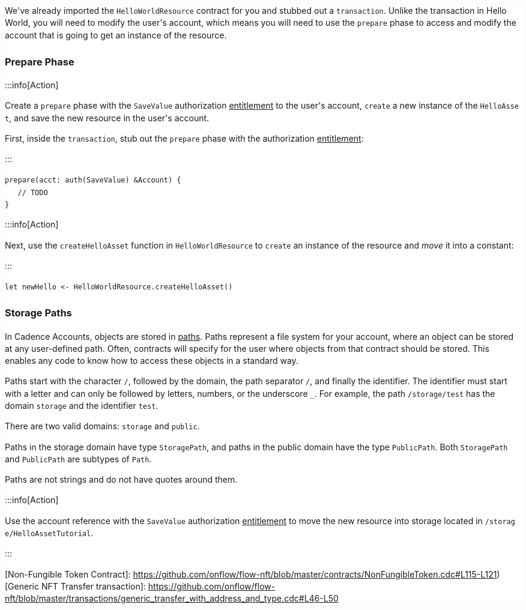 We've already imported the `HelloWorldResource` contract for you and stubbed out a `transaction`.  Unlike the transaction in Hello World, you will need to modify the user's account, which means you will need to use the `prepare` phase to access and modify the account that is going to get an instance of the resource.

### Prepare Phase

:::info[Action]

Create a `prepare` phase with the `SaveValue` authorization [entitlement] to the user's account, `create` a new instance of the `HelloAsset`, and save the new resource in the user's account.

First, inside the `transaction`, stub out the `prepare` phase with the authorization [entitlement]:

:::

```cadence
prepare(acct: auth(SaveValue) &Account) {
   // TODO
}
```

:::info[Action]

Next, use the `createHelloAsset` function in `HelloWorldResource` to `create` an instance of the resource and _move_ it into a constant:

:::

```cadence
let newHello <- HelloWorldResource.createHelloAsset()
```

### Storage Paths

In Cadence Accounts, objects are stored in [paths]. Paths represent a file system for your account, where an object can be stored at any user-defined path. Often, contracts will specify for the user where objects from that contract should be stored. This enables any code to know how to access these objects in a standard way.

Paths start with the character `/`, followed by the domain, the path separator `/`, and finally the identifier. The identifier must start with a letter and can only be followed by letters, numbers, or the underscore `_`. For example, the path `/storage/test` has the domain `storage` and the identifier `test`.

There are two valid domains: `storage` and `public`.

Paths in the storage domain have type `StoragePath`, and paths in the public domain have the type `PublicPath`. Both `StoragePath` and `PublicPath` are subtypes of `Path`.

Paths are not strings and do not have quotes around them.

:::info[Action]

Use the account reference with the `SaveValue` authorization [entitlement] to move the new resource into storage located in `/storage/HelloAssetTutorial`.

:::


[resources]: ../language/resources.mdx
[Resources]: ../language/resources.mdx
[move operator]: ../language/operators.md#move-operator--
[Account Storage API]: ../language/accounts/storage.mdx
[`storage.check`]: ../language/accounts/storage.mdx#accountstorage
[`borrow`]: ../language/accounts/storage.mdx#accessing-objects
[borrow]: ../language/accounts/storage.mdx#accessing-objects
[entitlement]: ../language/access-control#entitlements
[account references (`&Account`)]: ../language/accounts/index.mdx
[paths]: ../language/accounts/paths.mdx
[reference]: ../language/references.mdx
[nil-coalescing operator (`??`)]: ../language/operators.md#nil-coalescing-operator-
[Non-Fungible Token Contract]: https://github.com/onflow/flow-nft/blob/master/contracts/NonFungibleToken.cdc#L115-L121)
[Generic NFT Transfer transaction]: https://github.com/onflow/flow-nft/blob/master/transactions/generic_transfer_with_address_and_type.cdc#L46-L50